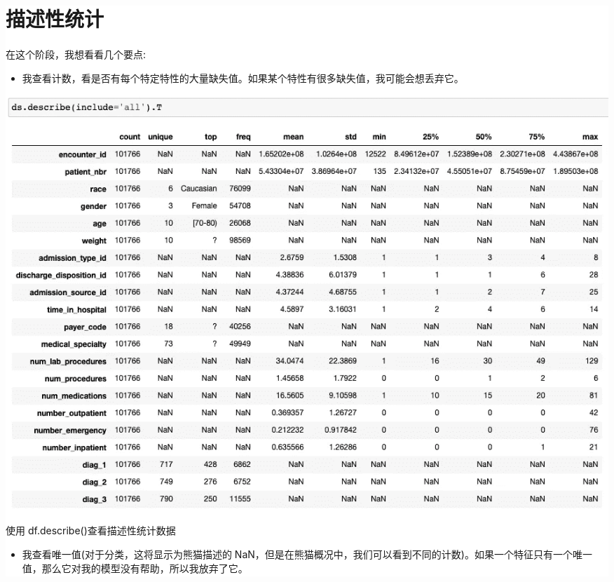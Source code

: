 # **描述性统计**

在这个阶段，我想看看几个要点:

*   我查看计数，看是否有每个特定特性的大量缺失值。如果某个特性有很多缺失值，我可能会想丢弃它。

![](img/55ef1302ef4ad8d7fadbcc781f434303.png)

使用 df.describe()查看描述性统计数据

*   我查看唯一值(对于分类，这将显示为熊猫描述的 NaN，但是在熊猫概况中，我们可以看到不同的计数)。如果一个特征只有一个唯一值，那么它对我的模型没有帮助，所以我放弃了它。
